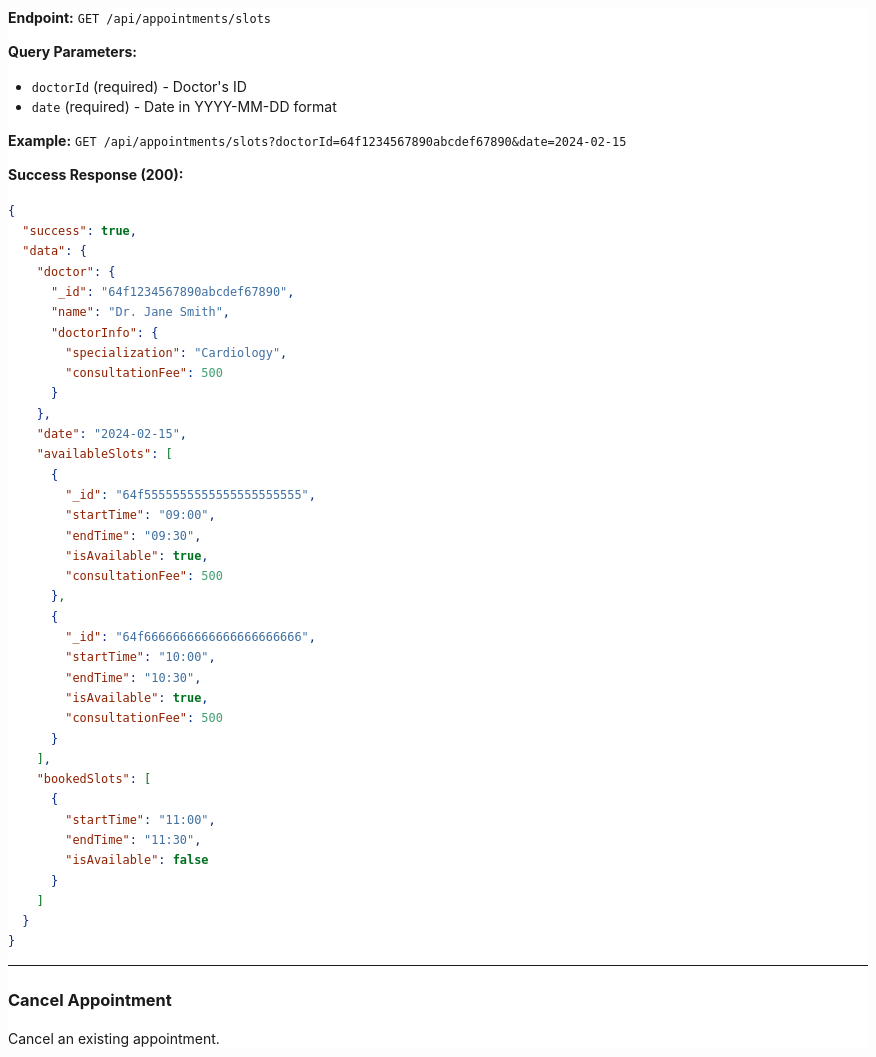 **Endpoint:** `GET /api/appointments/slots`

**Query Parameters:**
- `doctorId` (required) - Doctor's ID
- `date` (required) - Date in YYYY-MM-DD format

**Example:** `GET /api/appointments/slots?doctorId=64f1234567890abcdef67890&date=2024-02-15`

**Success Response (200):**
```json
{
  "success": true,
  "data": {
    "doctor": {
      "_id": "64f1234567890abcdef67890",
      "name": "Dr. Jane Smith",
      "doctorInfo": {
        "specialization": "Cardiology",
        "consultationFee": 500
      }
    },
    "date": "2024-02-15",
    "availableSlots": [
      {
        "_id": "64f5555555555555555555555",
        "startTime": "09:00",
        "endTime": "09:30",
        "isAvailable": true,
        "consultationFee": 500
      },
      {
        "_id": "64f6666666666666666666666",
        "startTime": "10:00",
        "endTime": "10:30",
        "isAvailable": true,
        "consultationFee": 500
      }
    ],
    "bookedSlots": [
      {
        "startTime": "11:00",
        "endTime": "11:30",
        "isAvailable": false
      }
    ]
  }
}
```

---

### Cancel Appointment
Cancel an existing appointment.
